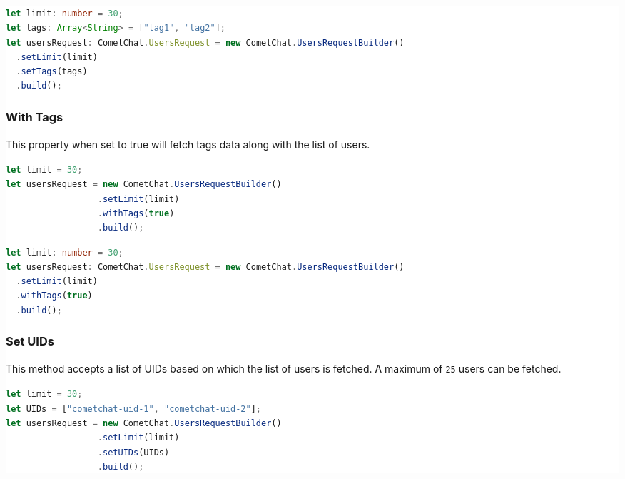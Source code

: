   ```typescript
let limit: number = 30;
let tags: Array<String> = ["tag1", "tag2"];
let usersRequest: CometChat.UsersRequest = new CometChat.UsersRequestBuilder()
    .setLimit(limit)
    .setTags(tags)
    .build();
  ```
</TabItem>
</Tabs>


### With Tags

This property when set to true will fetch tags data along with the list of users.

<Tabs>
<TabItem value="With Tags" label="With Tags">

  ```javascript
let limit = 30;
let usersRequest = new CometChat.UsersRequestBuilder()
                    .setLimit(limit)
                    .withTags(true)
                    .build();
  ```
</TabItem>
<TabItem value="Typescript" label="Typescript">

  ```typescript
let limit: number = 30;
let usersRequest: CometChat.UsersRequest = new CometChat.UsersRequestBuilder()
    .setLimit(limit)
    .withTags(true)
    .build();
  ```
</TabItem>
</Tabs>


### Set UIDs

This method accepts a list of UIDs based on which the list of users is fetched. A maximum of `25` users can be fetched.

<Tabs>
<TabItem value="Set UIDs" label="Set UIDs">

  ```javascript
let limit = 30;
let UIDs = ["cometchat-uid-1", "cometchat-uid-2"];
let usersRequest = new CometChat.UsersRequestBuilder()
                    .setLimit(limit)
                    .setUIDs(UIDs)
                    .build();
  ```
</TabItem>
<TabItem value="Typescript" label="Typescript">
